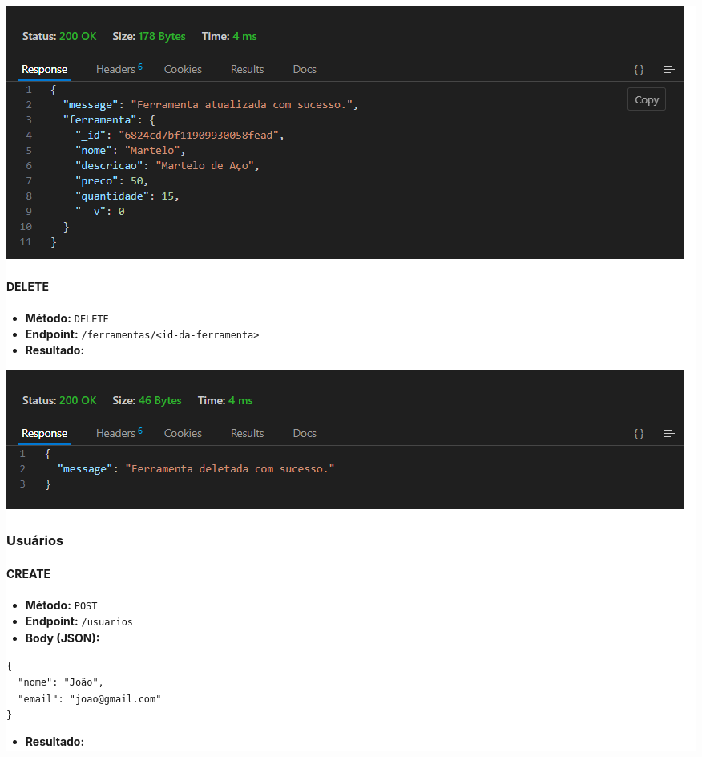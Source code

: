 ![PUTF](./imagens/UPDATE_Ferramenta.png)

#### DELETE

- **Método:** `DELETE`
- **Endpoint:** `/ferramentas/<id-da-ferramenta>`
- **Resultado:**

![DELETEF](./imagens/DELETE_Ferramenta.png)

### Usuários

#### CREATE

- **Método:** `POST`  
- **Endpoint:** `/usuarios`  
- **Body (JSON):**

```
{
  "nome": "João",
  "email": "joao@gmail.com"
}
```
- **Resultado:**
